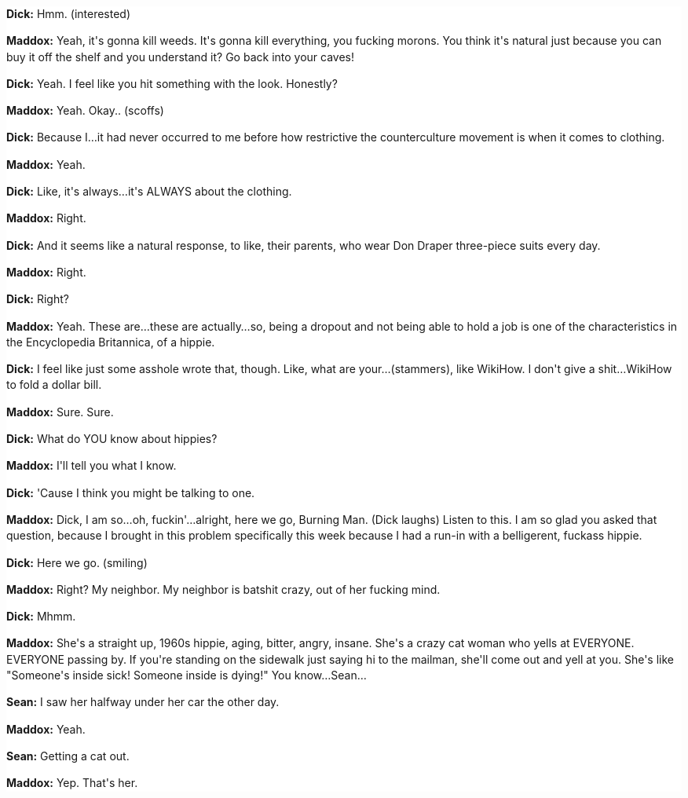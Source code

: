 **Dick:** Hmm. (interested)

**Maddox:** Yeah, it's gonna kill weeds. It's gonna kill everything, you fucking morons. You think it's natural just because you can buy it off the shelf and you understand it? Go back into your caves!

**Dick:** Yeah. I feel like you hit something with the look. Honestly?

**Maddox:** Yeah. Okay.. (scoffs)

**Dick:** Because I…it had never occurred to me before how restrictive the counterculture movement is when it comes to clothing.

**Maddox:** Yeah.

**Dick:** Like, it's always…it's ALWAYS about the clothing.

**Maddox:** Right.

**Dick:** And it seems like a natural response, to like, their parents, who wear Don Draper three-piece suits every day.

**Maddox:** Right.

**Dick:** Right?

**Maddox:** Yeah. These are…these are actually…so, being a dropout and not being able to hold a job is one of the characteristics in the Encyclopedia Britannica, of a hippie.

**Dick:** I feel like just some asshole wrote that, though. Like, what are your…(stammers), like WikiHow. I don't give a shit…WikiHow to fold a dollar bill.

**Maddox:** Sure. Sure.

**Dick:** What do YOU know about hippies?

**Maddox:** I'll tell you what I know.

**Dick:** 'Cause I think you might be talking to one.

**Maddox:** Dick, I am so…oh, fuckin'…alright, here we go, Burning Man. (Dick laughs) Listen to this. I am so glad you asked that question, because I brought in this problem specifically this week because I had a run-in with a belligerent, fuckass hippie.

**Dick:** Here we go. (smiling)

**Maddox:** Right? My neighbor. My neighbor is batshit crazy, out of her fucking mind.

**Dick:** Mhmm.

**Maddox:** She's a straight up, 1960s hippie, aging, bitter, angry, insane. She's a crazy cat woman who yells at EVERYONE. EVERYONE passing by. If you're standing on the sidewalk just saying hi to the mailman, she'll come out and yell at you. She's like "Someone's inside sick! Someone inside is dying!" You know…Sean…

**Sean:** I saw her halfway under her car the other day.

**Maddox:** Yeah.

**Sean:** Getting a cat out.

**Maddox:** Yep. That's her.
